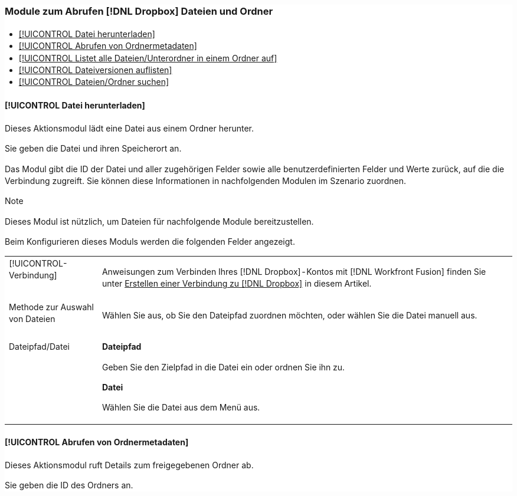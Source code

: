 ### Module zum Abrufen [!DNL Dropbox] Dateien und Ordner

* [[!UICONTROL Datei herunterladen]](#download-a-file)
* [[!UICONTROL Abrufen von Ordnermetadaten]](#get-a-folder-metadata)
* [[!UICONTROL Listet alle Dateien/Unterordner in einem Ordner auf]](#list-all-filessubfolders-in-a-folder)
* [[!UICONTROL Dateiversionen auflisten]](#list-file-revisions)
* [[!UICONTROL Dateien/Ordner suchen]](#search-filesfolders)

#### [!UICONTROL Datei herunterladen]

Dieses Aktionsmodul lädt eine Datei aus einem Ordner herunter.

Sie geben die Datei und ihren Speicherort an.

Das Modul gibt die ID der Datei und aller zugehörigen Felder sowie alle benutzerdefinierten Felder und Werte zurück, auf die die Verbindung zugreift. Sie können diese Informationen in nachfolgenden Modulen im Szenario zuordnen.

>[!NOTE]
>
>Dieses Modul ist nützlich, um Dateien für nachfolgende Module bereitzustellen.

Beim Konfigurieren dieses Moduls werden die folgenden Felder angezeigt.

<table style="table-layout:auto">
 <col> 
 <col> 
 <tbody> 
  <tr> 
   <td>[!UICONTROL-Verbindung] </td> 
   <td> <p>Anweisungen zum Verbinden Ihres [!DNL Dropbox]-Kontos mit [!DNL Workfront Fusion] finden Sie unter <a href="#create-a-connection-to-dropbox" class="MCXref xref">Erstellen einer Verbindung zu [!DNL Dropbox]</a> in diesem Artikel.</p> </td> 
  </tr> 
  <tr> 
   <td>Methode zur Auswahl von Dateien</td> 
   <td> <p> Wählen Sie aus, ob Sie den Dateipfad zuordnen möchten, oder wählen Sie die Datei manuell aus.</p> </td> 
  </tr> 
  <tr> 
   <td> <p>Dateipfad/Datei</p> </td> 
   <td> <p style="font-weight: bold;">Dateipfad</p> <p>Geben Sie den Zielpfad in die Datei ein oder ordnen Sie ihn zu.</p> <p style="font-weight: bold;">Datei</p> <p>Wählen Sie die Datei aus dem Menü aus.</p> </td> 
  </tr> 
 </tbody> 
</table>

#### [!UICONTROL Abrufen von Ordnermetadaten]

Dieses Aktionsmodul ruft Details zum freigegebenen Ordner ab.

Sie geben die ID des Ordners an.
